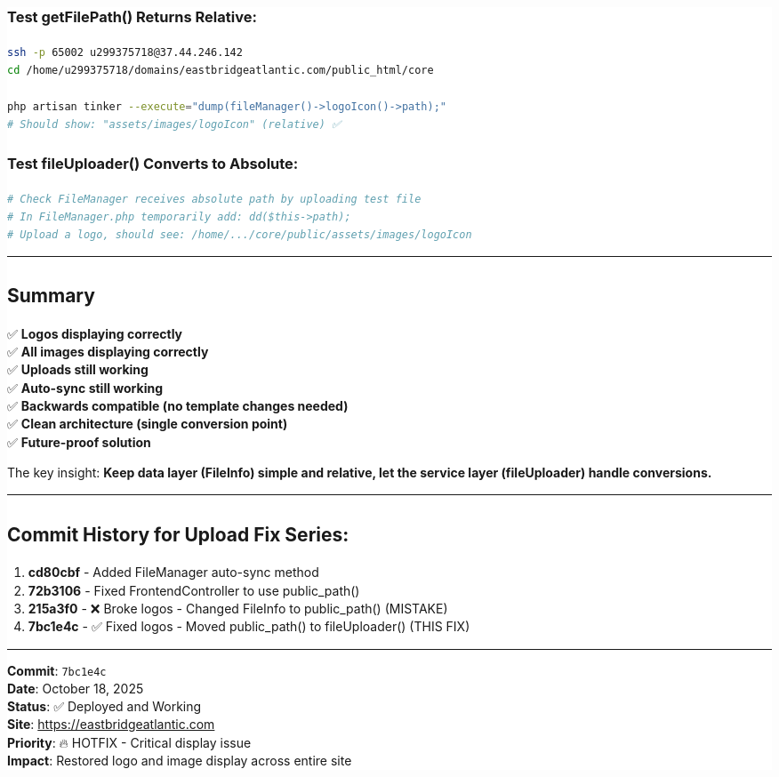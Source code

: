 ### Test getFilePath() Returns Relative:

```bash
ssh -p 65002 u299375718@37.44.246.142
cd /home/u299375718/domains/eastbridgeatlantic.com/public_html/core

php artisan tinker --execute="dump(fileManager()->logoIcon()->path);"
# Should show: "assets/images/logoIcon" (relative) ✅
```

### Test fileUploader() Converts to Absolute:

```bash
# Check FileManager receives absolute path by uploading test file
# In FileManager.php temporarily add: dd($this->path);
# Upload a logo, should see: /home/.../core/public/assets/images/logoIcon
```

---

## Summary

✅ **Logos displaying correctly**  
✅ **All images displaying correctly**  
✅ **Uploads still working**  
✅ **Auto-sync still working**  
✅ **Backwards compatible (no template changes needed)**  
✅ **Clean architecture (single conversion point)**  
✅ **Future-proof solution**  

The key insight: **Keep data layer (FileInfo) simple and relative, let the service layer (fileUploader) handle conversions.**

---

## Commit History for Upload Fix Series:

1. **cd80cbf** - Added FileManager auto-sync method
2. **72b3106** - Fixed FrontendController to use public_path()
3. **215a3f0** - ❌ Broke logos - Changed FileInfo to public_path() (MISTAKE)
4. **7bc1e4c** - ✅ Fixed logos - Moved public_path() to fileUploader() (THIS FIX)

---

**Commit**: `7bc1e4c`  
**Date**: October 18, 2025  
**Status**: ✅ Deployed and Working  
**Site**: https://eastbridgeatlantic.com  
**Priority**: 🔥 HOTFIX - Critical display issue  
**Impact**: Restored logo and image display across entire site
